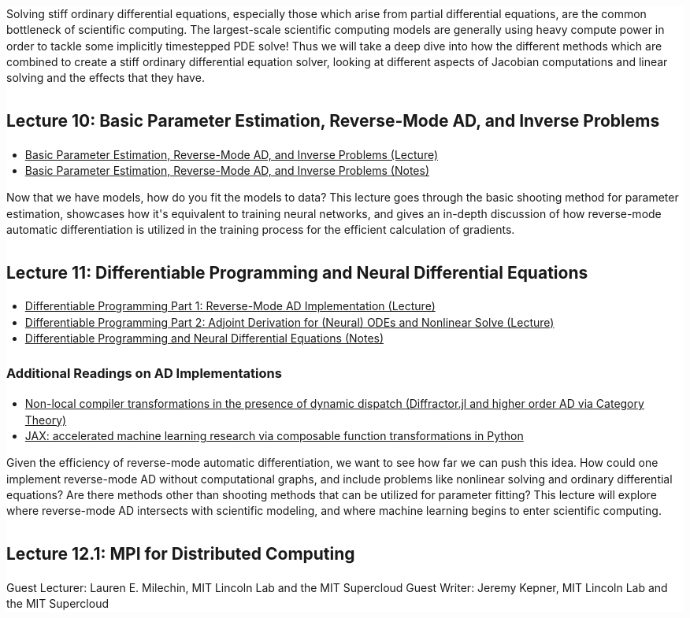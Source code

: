 Solving stiff ordinary differential equations, especially those which arise
from partial differential equations, are the common bottleneck of scientific
computing. The largest-scale scientific computing models are generally using
heavy compute power in order to tackle some implicitly timestepped PDE solve!
Thus we will take a deep dive into how the different methods which are combined
to create a stiff ordinary differential equation solver, looking at different
aspects of Jacobian computations and linear solving and the effects that they
have.

## Lecture 10: Basic Parameter Estimation, Reverse-Mode AD, and Inverse Problems

- [Basic Parameter Estimation, Reverse-Mode AD, and Inverse Problems (Lecture)](https://youtu.be/XQAe4pEZ6L4)
- [Basic Parameter Estimation, Reverse-Mode AD, and Inverse Problems (Notes)](https://book.sciml.ai/lecture10/estimation_identification)

Now that we have models, how do you fit the models to data? This lecture goes through the basic shooting method for parameter estimation, showcases how it's equivalent to training neural networks, and gives an in-depth discussion of how reverse-mode automatic differentiation is utilized in the training process for the efficient calculation of gradients.

## Lecture 11: Differentiable Programming and Neural Differential Equations

- [Differentiable Programming Part 1: Reverse-Mode AD Implementation (Lecture)](https://youtu.be/fXcekZZP-1A)
- [Differentiable Programming Part 2: Adjoint Derivation for (Neural) ODEs and Nonlinear Solve (Lecture)](https://youtu.be/KCTfPyVIxpc)
- [Differentiable Programming and Neural Differential Equations (Notes)](https://book.sciml.ai/lecture11/adjoints)

### Additional Readings on AD Implementations

- [Non-local compiler transformations in the presence of dynamic dispatch (Diffractor.jl and higher order AD via Category Theory)](https://youtu.be/mQnSRfseu0c)
- [JAX: accelerated machine learning research via composable function transformations in Python](https://youtu.be/BzuEGdGHKjc)

Given the efficiency of reverse-mode automatic differentiation, we want to see
how far we can push this idea. How could one implement reverse-mode AD without
computational graphs, and include problems like nonlinear solving and ordinary
differential equations? Are there methods other than shooting methods that can
be utilized for parameter fitting? This lecture will explore where reverse-mode
AD intersects with scientific modeling, and where machine learning begins to
enter scientific computing.

## Lecture 12.1: MPI for Distributed Computing

Guest Lecturer: Lauren E. Milechin, MIT Lincoln Lab and the MIT Supercloud
Guest Writer: Jeremy Kepner, MIT Lincoln Lab and the MIT Supercloud
